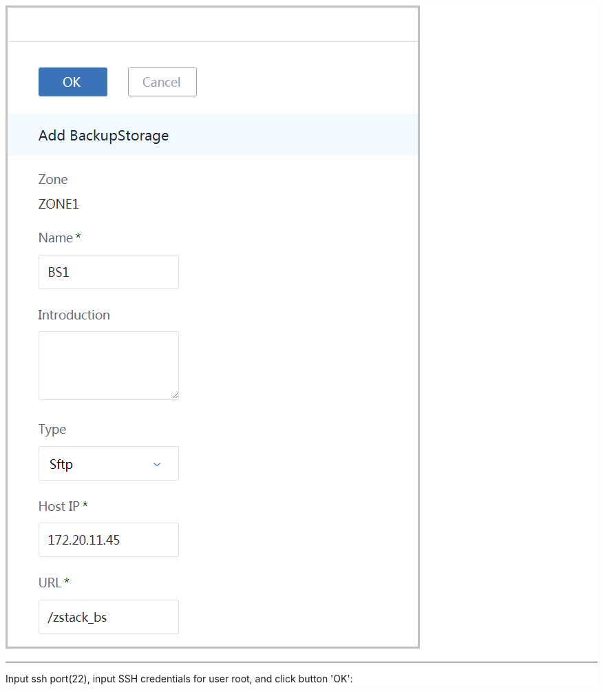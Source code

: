 <img  class="img-responsive"  src="/images/tutorials/t1/addBS3.png">

<hr>


Input ssh port(22), input SSH credentials for user root, and click button 'OK':
